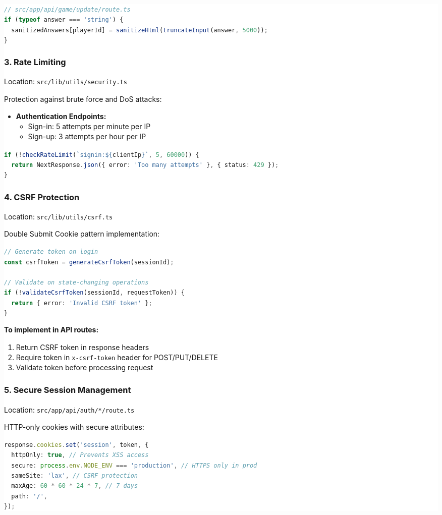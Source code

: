 ```typescript
// src/app/api/game/update/route.ts
if (typeof answer === 'string') {
  sanitizedAnswers[playerId] = sanitizeHtml(truncateInput(answer, 5000));
}
```

### 3. **Rate Limiting**

Location: `src/lib/utils/security.ts`

Protection against brute force and DoS attacks:

- **Authentication Endpoints:**
  - Sign-in: 5 attempts per minute per IP
  - Sign-up: 3 attempts per hour per IP

```typescript
if (!checkRateLimit(`signin:${clientIp}`, 5, 60000)) {
  return NextResponse.json({ error: 'Too many attempts' }, { status: 429 });
}
```

### 4. **CSRF Protection**

Location: `src/lib/utils/csrf.ts`

Double Submit Cookie pattern implementation:

```typescript
// Generate token on login
const csrfToken = generateCsrfToken(sessionId);

// Validate on state-changing operations
if (!validateCsrfToken(sessionId, requestToken)) {
  return { error: 'Invalid CSRF token' };
}
```

**To implement in API routes:**

1. Return CSRF token in response headers
2. Require token in `x-csrf-token` header for POST/PUT/DELETE
3. Validate token before processing request

### 5. **Secure Session Management**

Location: `src/app/api/auth/*/route.ts`

HTTP-only cookies with secure attributes:

```typescript
response.cookies.set('session', token, {
  httpOnly: true, // Prevents XSS access
  secure: process.env.NODE_ENV === 'production', // HTTPS only in prod
  sameSite: 'lax', // CSRF protection
  maxAge: 60 * 60 * 24 * 7, // 7 days
  path: '/',
});
```
